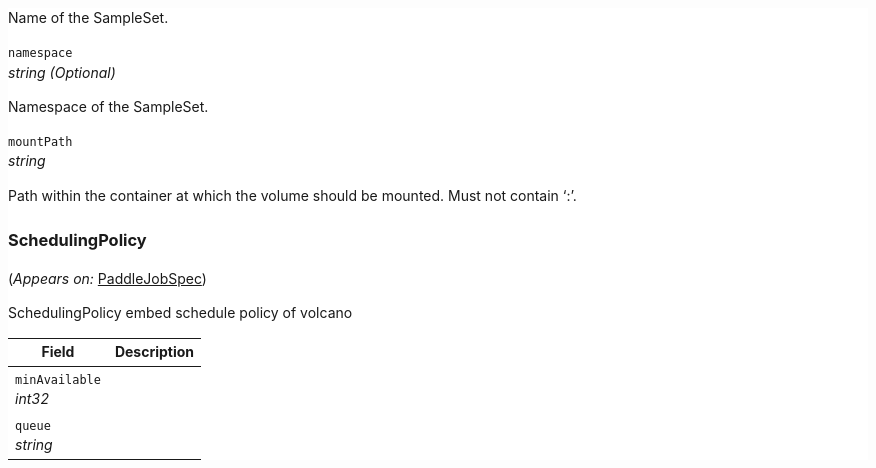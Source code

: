</td>
<td>
<p>Name of the SampleSet.</p>
</td>
</tr>
<tr>
<td>
<code>namespace</code></br>
<em>
string
</em>
</td>
<td>
<em>(Optional)</em>
<p>Namespace of the SampleSet.</p>
</td>
</tr>
<tr>
<td>
<code>mountPath</code></br>
<em>
string
</em>
</td>
<td>
<p>Path within the container at which the volume should be mounted.  Must not contain &lsquo;:&rsquo;.</p>
</td>
</tr>
</tbody>
</table>
<h3 id="batch.paddlepaddle.org/v1.SchedulingPolicy">SchedulingPolicy
</h3>
<p>
(<em>Appears on:</em>
<a href="#batch.paddlepaddle.org/v1.PaddleJobSpec">PaddleJobSpec</a>)
</p>
<p>
<p>SchedulingPolicy embed schedule policy of volcano</p>
</p>
<table>
<thead>
<tr>
<th>Field</th>
<th>Description</th>
</tr>
</thead>
<tbody>
<tr>
<td>
<code>minAvailable</code></br>
<em>
int32
</em>
</td>
<td>
</td>
</tr>
<tr>
<td>
<code>queue</code></br>
<em>
string
</em>